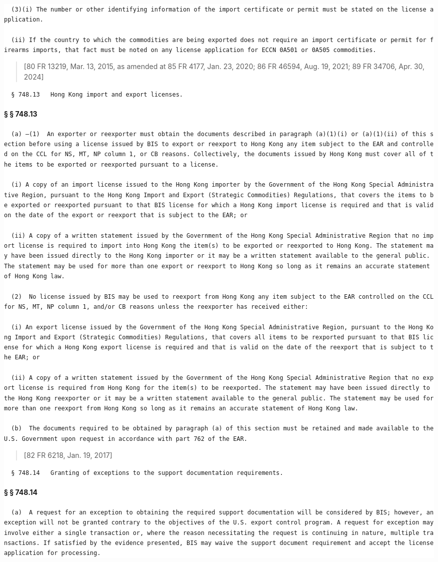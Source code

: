       (3)(i) The number or other identifying information of the import certificate or permit must be stated on the license application.

      (ii) If the country to which the commodities are being exported does not require an import certificate or permit for firearms imports, that fact must be noted on any license application for ECCN 0A501 or 0A505 commodities.

> [80 FR 13219, Mar. 13, 2015, as amended at 85 FR 4177, Jan. 23, 2020; 86 FR 46594, Aug. 19, 2021; 89 FR 34706, Apr. 30, 2024]

      § 748.13   Hong Kong import and export licenses.

#### § § 748.13

      (a) —(1)  An exporter or reexporter must obtain the documents described in paragraph (a)(1)(i) or (a)(1)(ii) of this section before using a license issued by BIS to export or reexport to Hong Kong any item subject to the EAR and controlled on the CCL for NS, MT, NP column 1, or CB reasons. Collectively, the documents issued by Hong Kong must cover all of the items to be exported or reexported pursuant to a license.

      (i) A copy of an import license issued to the Hong Kong importer by the Government of the Hong Kong Special Administrative Region, pursuant to the Hong Kong Import and Export (Strategic Commodities) Regulations, that covers the items to be exported or reexported pursuant to that BIS license for which a Hong Kong import license is required and that is valid on the date of the export or reexport that is subject to the EAR; or

      (ii) A copy of a written statement issued by the Government of the Hong Kong Special Administrative Region that no import license is required to import into Hong Kong the item(s) to be exported or reexported to Hong Kong. The statement may have been issued directly to the Hong Kong importer or it may be a written statement available to the general public. The statement may be used for more than one export or reexport to Hong Kong so long as it remains an accurate statement of Hong Kong law.

      (2)  No license issued by BIS may be used to reexport from Hong Kong any item subject to the EAR controlled on the CCL for NS, MT, NP column 1, and/or CB reasons unless the reexporter has received either:

      (i) An export license issued by the Government of the Hong Kong Special Administrative Region, pursuant to the Hong Kong Import and Export (Strategic Commodities) Regulations, that covers all items to be rexported pursuant to that BIS license for which a Hong Kong export license is required and that is valid on the date of the reexport that is subject to the EAR; or

      (ii) A copy of a written statement issued by the Government of the Hong Kong Special Administrative Region that no export license is required from Hong Kong for the item(s) to be reexported. The statement may have been issued directly to the Hong Kong reexporter or it may be a written statement available to the general public. The statement may be used for more than one reexport from Hong Kong so long as it remains an accurate statement of Hong Kong law.

      (b)  The documents required to be obtained by paragraph (a) of this section must be retained and made available to the U.S. Government upon request in accordance with part 762 of the EAR.

> [82 FR 6218, Jan. 19, 2017]

      § 748.14   Granting of exceptions to the support documentation requirements.

#### § § 748.14

      (a)  A request for an exception to obtaining the required support documentation will be considered by BIS; however, an exception will not be granted contrary to the objectives of the U.S. export control program. A request for exception may involve either a single transaction or, where the reason necessitating the request is continuing in nature, multiple transactions. If satisfied by the evidence presented, BIS may waive the support document requirement and accept the license application for processing.
